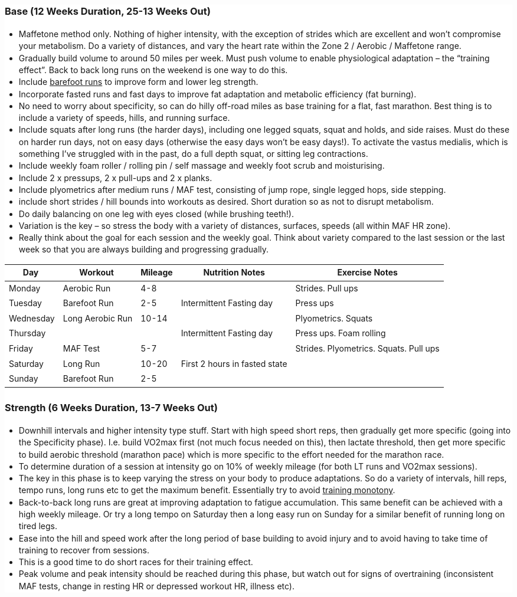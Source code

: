 ### Base (12 Weeks Duration, 25-13 Weeks Out)

- Maffetone method only. Nothing of higher intensity, with the exception of strides which are excellent and won’t compromise your metabolism. Do a variety of distances, and vary the heart rate within the Zone 2 / Aerobic / Maffetone range.
- Gradually build volume to around 50 miles per week. Must push volume to enable physiological adaptation – the “training effect”. Back to back long runs on the weekend is one way to do this.
- Include [barefoot runs](https://nickjstevens.netlify.com/post/2019/barefoot-running/) to improve form and lower leg strength.
- Incorporate fasted runs and fast days to improve fat adaptation and metabolic efficiency (fat burning).
- No need to worry about specificity, so can do hilly off-road miles as base training for a flat, fast marathon. Best thing is to include a variety of speeds, hills, and running surface.
- Include squats after long runs (the harder days), including one legged squats, squat and holds, and side raises. Must do these on harder run days, not on easy days (otherwise the easy days won’t be easy days!). To activate the vastus medialis, which is something I’ve struggled with in the past, do a full depth squat, or sitting leg contractions.
- Include weekly foam roller / rolling pin / self massage and weekly foot scrub and moisturising.
- Include 2 x pressups, 2 x pull-ups and 2 x planks.
- Include plyometrics after medium runs / MAF test, consisting of jump rope, single legged hops, side stepping.
- include short strides / hill bounds into workouts as desired. Short duration so as not to disrupt metabolism.
- Do daily balancing on one leg with eyes closed (while brushing teeth!).
- Variation is the key – so stress the body with a variety of distances, surfaces, speeds (all within MAF HR zone).
- Really think about the goal for each session and the weekly goal. Think about variety compared to the last session or the last week so that you are always building and progressing gradually.

| Day | Workout | Mileage | Nutrition Notes | Exercise Notes |
|------|------|------|------|------|
| Monday | Aerobic Run | 4-8 | | Strides. Pull ups | 
| Tuesday | Barefoot Run | 2-5 | Intermittent Fasting day | Press ups | 
| Wednesday | Long Aerobic Run | 10-14 | | Plyometrics. Squats | 
| Thursday | | | Intermittent Fasting day | Press ups. Foam rolling | 
| Friday | MAF Test | 5-7 | | Strides. Plyometrics. Squats. Pull ups | 
| Saturday | Long Run | 10-20 | First 2 hours in fasted state | |
| Sunday | Barefoot Run | 2-5 | | |

### Strength (6 Weeks Duration, 13-7 Weeks Out)

- Downhill intervals and higher intensity type stuff. Start with high speed short reps, then gradually get more specific (going into the Specificity phase). I.e. build VO2max first (not much focus needed on this), then lactate threshold, then get more specific to build aerobic threshold (marathon pace) which is more specific to the effort needed for the marathon race.
- To determine duration of a session at intensity go on 10% of weekly mileage (for both LT runs and VO2max sessions).
- The key in this phase is to keep varying the stress on your body to produce adaptations. So do a variety of intervals, hill reps, tempo runs, long runs etc to get the maximum benefit. Essentially try to avoid [training monotony](http://fellrnr.com/wiki/Training_Monotony).
- Back-to-back long runs are great at improving adaptation to fatigue accumulation. This same benefit can be achieved with a high weekly mileage. Or try a long tempo on Saturday then a long easy run on Sunday for a similar benefit of running long on tired legs.
- Ease into the hill and speed work after the long period of base building to avoid injury and to avoid having to take time of training to recover from sessions.
- This is a good time to do short races for their training effect.
- Peak volume and peak intensity should be reached during this phase, but watch out for signs of overtraining (inconsistent MAF tests, change in resting HR or depressed workout HR, illness etc).